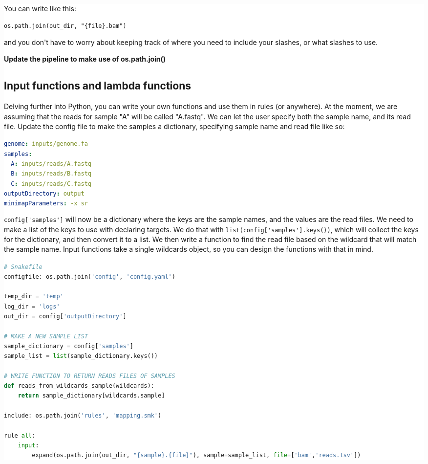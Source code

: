 You can write like this:

```
os.path.join(out_dir, "{file}.bam")
```

and you don't have to worry about keeping track of where you need to include your slashes,
or what slashes to use.

__Update the pipeline to make use of os.path.join()__



## Input functions and lambda functions

Delving further into Python, you can write your own functions and use them in rules (or anywhere).
At the moment, we are assuming that the reads for sample "A" will be called "A.fastq".
We can let the user specify both the sample name, and its read file.
Update the config file to make the samples a dictionary, specifying sample name and read file like so:

```yaml
genome: inputs/genome.fa
samples:
  A: inputs/reads/A.fastq
  B: inputs/reads/B.fastq
  C: inputs/reads/C.fastq
outputDirectory: output
minimapParameters: -x sr
```

`config['samples']` will now be a dictionary where the keys are the sample names, and the values are the read files.
We need to make a list of the keys to use with declaring targets.
We do that with `list(config['samples'].keys())`, which will collect the keys for the dictionary,
and then convert it to a list.
We then write a function to find the read file based on the wildcard that will match the sample name.
Input functions take a single wildcards object, so you can design the functions with that in mind.

```python
# Snakefile
configfile: os.path.join('config', 'config.yaml')

temp_dir = 'temp'
log_dir = 'logs'
out_dir = config['outputDirectory']

# MAKE A NEW SAMPLE LIST
sample_dictionary = config['samples']
sample_list = list(sample_dictionary.keys())

# WRITE FUNCTION TO RETURN READS FILES OF SAMPLES
def reads_from_wildcards_sample(wildcards):
    return sample_dictionary[wildcards.sample]

include: os.path.join('rules', 'mapping.smk')

rule all:
    input:
        expand(os.path.join(out_dir, "{sample}.{file}"), sample=sample_list, file=['bam','reads.tsv'])
```
